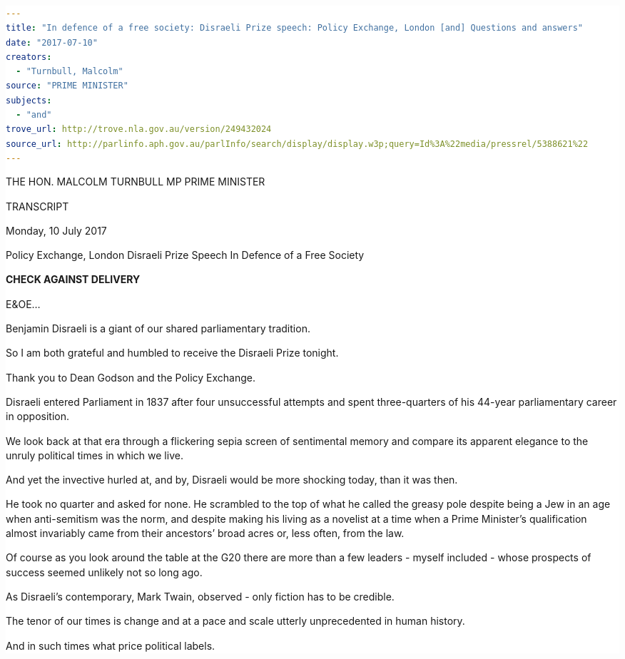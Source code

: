 ```yaml
---
title: "In defence of a free society: Disraeli Prize speech: Policy Exchange, London [and] Questions and answers"
date: "2017-07-10"
creators:
  - "Turnbull, Malcolm"
source: "PRIME MINISTER"
subjects:
  - "and"
trove_url: http://trove.nla.gov.au/version/249432024
source_url: http://parlinfo.aph.gov.au/parlInfo/search/display/display.w3p;query=Id%3A%22media/pressrel/5388621%22
---
```


 

 

 THE HON. MALCOLM TURNBULL MP  PRIME MINISTER   

 

 TRANSCRIPT   

 Monday, 10 July 2017 

 Policy Exchange, London  Disraeli Prize Speech  In Defence of a Free Society 

 **CHECK AGAINST DELIVERY** 

 E&OE… 

 Benjamin Disraeli is a giant of our shared parliamentary tradition. 

 So I am both grateful and humbled to receive the Disraeli Prize tonight. 

 Thank you to Dean Godson and the Policy Exchange. 

 Disraeli entered Parliament in 1837 after four unsuccessful attempts and spent three-quarters of his  44-year parliamentary career in opposition.  

 We look back at that era through a flickering sepia screen of sentimental memory and compare its  apparent elegance to the unruly political times in which we live. 

 And yet the invective hurled at, and by, Disraeli would be more shocking today, than it was then.  

 He took no quarter and asked for none. He scrambled to the top of what he called the greasy pole  despite being a Jew in an age when anti-semitism was the norm, and despite making his living as a  novelist at a time when a Prime Minister’s  qualification almost invariably came from their ancestors’  broad acres or, less often, from the law. 

 Of course as you look around the table at the G20 there are more than a few leaders - myself  included - whose prospects of success seemed unlikely not so long ago. 

 As Disraeli’s contemporary, Mark Twain, observed - only fiction has to be credible.  

 The tenor of our times is change and at a pace and scale utterly unprecedented in human history. 

 And in such times what price political labels. 
